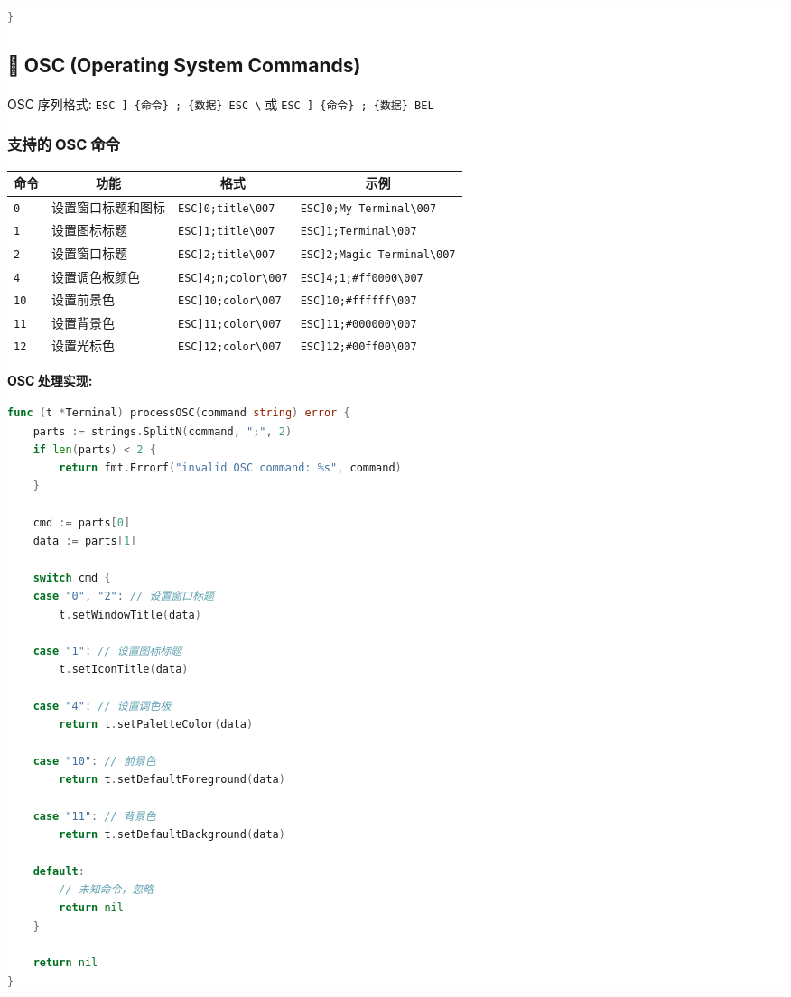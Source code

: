 ```go
}
```

## 🔧 OSC (Operating System Commands)

OSC 序列格式: `ESC ] {命令} ; {数据} ESC \` 或 `ESC ] {命令} ; {数据} BEL`

### 支持的 OSC 命令

| 命令 | 功能 | 格式 | 示例 |
|------|------|------|------|
| `0` | 设置窗口标题和图标 | `ESC]0;title\007` | `ESC]0;My Terminal\007` |
| `1` | 设置图标标题 | `ESC]1;title\007` | `ESC]1;Terminal\007` |
| `2` | 设置窗口标题 | `ESC]2;title\007` | `ESC]2;Magic Terminal\007` |
| `4` | 设置调色板颜色 | `ESC]4;n;color\007` | `ESC]4;1;#ff0000\007` |
| `10` | 设置前景色 | `ESC]10;color\007` | `ESC]10;#ffffff\007` |
| `11` | 设置背景色 | `ESC]11;color\007` | `ESC]11;#000000\007` |
| `12` | 设置光标色 | `ESC]12;color\007` | `ESC]12;#00ff00\007` |

**OSC 处理实现:**
```go
func (t *Terminal) processOSC(command string) error {
    parts := strings.SplitN(command, ";", 2)
    if len(parts) < 2 {
        return fmt.Errorf("invalid OSC command: %s", command)
    }
    
    cmd := parts[0]
    data := parts[1]
    
    switch cmd {
    case "0", "2": // 设置窗口标题
        t.setWindowTitle(data)
        
    case "1": // 设置图标标题
        t.setIconTitle(data)
        
    case "4": // 设置调色板
        return t.setPaletteColor(data)
        
    case "10": // 前景色
        return t.setDefaultForeground(data)
        
    case "11": // 背景色
        return t.setDefaultBackground(data)
        
    default:
        // 未知命令，忽略
        return nil
    }
    
    return nil
}
```
